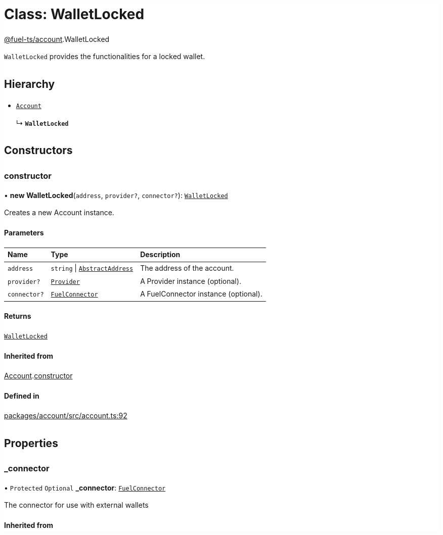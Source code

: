 # Class: WalletLocked

[@fuel-ts/account](/api/Account/index.md).WalletLocked

`WalletLocked` provides the functionalities for a locked  wallet.

## Hierarchy

- [`Account`](/api/Account/Account.md)

  ↳ **`WalletLocked`**

## Constructors

### constructor

• **new WalletLocked**(`address`, `provider?`, `connector?`): [`WalletLocked`](/api/Account/WalletLocked.md)

Creates a new Account instance.

#### Parameters

| Name | Type | Description |
| :------ | :------ | :------ |
| `address` | `string` \| [`AbstractAddress`](/api/Interfaces/AbstractAddress.md) | The address of the account. |
| `provider?` | [`Provider`](/api/Account/Provider.md) | A Provider instance (optional). |
| `connector?` | [`FuelConnector`](/api/Account/FuelConnector.md) | A FuelConnector instance (optional). |

#### Returns

[`WalletLocked`](/api/Account/WalletLocked.md)

#### Inherited from

[Account](/api/Account/Account.md).[constructor](/api/Account/Account.md#constructor)

#### Defined in

[packages/account/src/account.ts:92](https://github.com/FuelLabs/fuels-ts/blob/45c62a98f2272774585dbb6dc3037ebe3e275042/packages/account/src/account.ts#L92)

## Properties

### \_connector

• `Protected` `Optional` **\_connector**: [`FuelConnector`](/api/Account/FuelConnector.md)

The connector for use with external wallets

#### Inherited from
